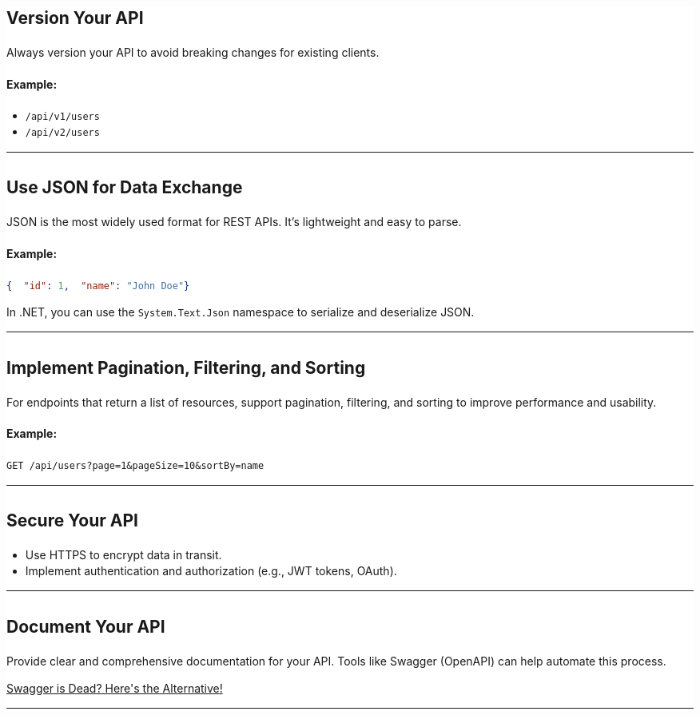 
## **Version Your API**

Always version your API to avoid breaking changes for existing clients.

#### Example:

*   `/api/v1/users`
*   `/api/v2/users`

---

## **Use JSON for Data Exchange**

JSON is the most widely used format for REST APIs. It’s lightweight and easy to parse.

#### Example:

```json
{  "id": 1,  "name": "John Doe"}
```

In .NET, you can use the `System.Text.Json` namespace to serialize and deserialize JSON.

---

## **Implement Pagination, Filtering, and Sorting**

For endpoints that return a list of resources, support pagination, filtering, and sorting to improve performance and usability.

#### Example:

```
GET /api/users?page=1&pageSize=10&sortBy=name
```

---

## **Secure Your API**

*   Use HTTPS to encrypt data in transit.
*   Implement authentication and authorization (e.g., JWT tokens, OAuth).

---

## **Document Your API**

Provide clear and comprehensive documentation for your API. Tools like Swagger (OpenAPI) can help automate this process.

[Swagger is Dead? Here's the Alternative!](/blog/dotnet-swagger-alternatives-openapi)

---
